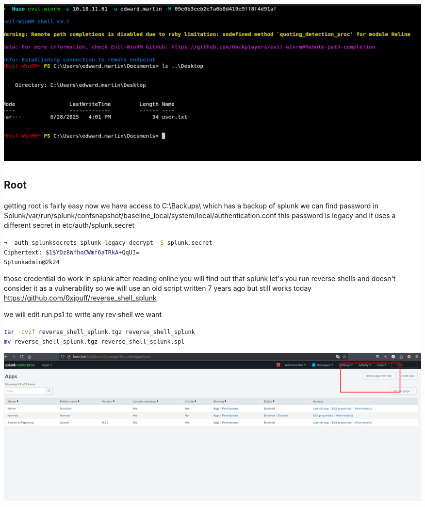 ![](/assets/posts/Haze/Haze,-1.png)
## Root
getting root is fairly easy now we have access to C:\Backups\ which has a backup of splunk
we can find password in Splunk/var/run/splunk/confsnapshot/baseline_local/system/local/authentication.conf this password is legacy and it uses a different secret in etc/auth/splunk.secret
```bash
➜  auth splunksecrets splunk-legacy-decrypt -S splunk.secret                          
Ciphertext: $1$YDz8WfhoCWmf6aTRkA+QqUI=
Sp1unkadmin@2k24
```

those credential do work in splunk after reading online you will find out that splunk let's you run reverse shells and doesn't consider it as a vulnerability so we will use an old script written 7 years ago but still works today
https://github.com/0xjpuff/reverse_shell_splunk

we will edit run.ps1 to write any rev shell we want 
```bash
tar -cvzf reverse_shell_splunk.tgz reverse_shell_splunk
mv reverse_shell_splunk.tgz reverse_shell_splunk.spl
```

![](/assets/posts/Haze/Haze,-2.png)
